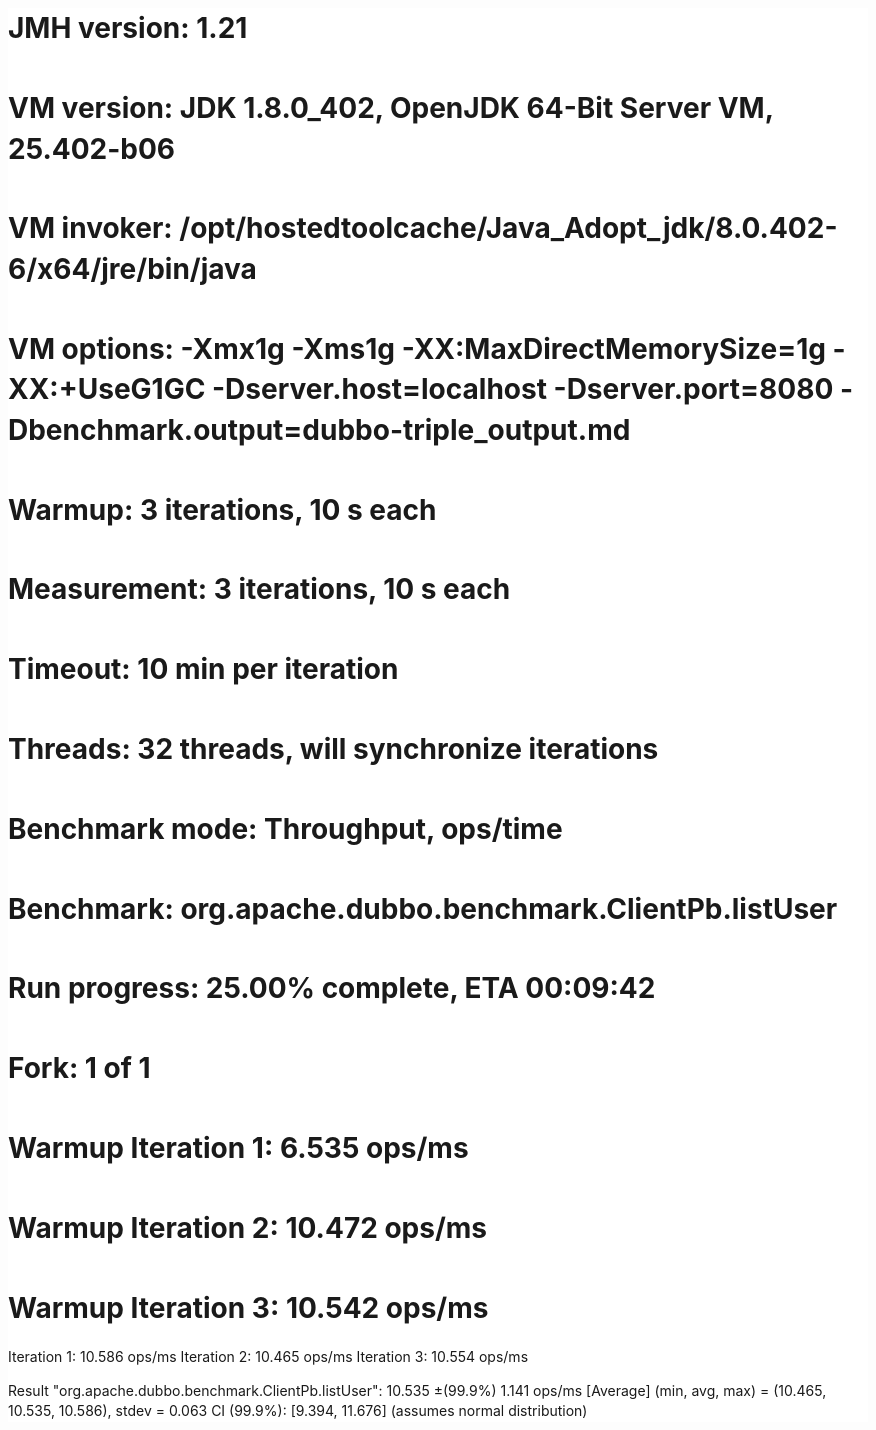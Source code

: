 
# JMH version: 1.21
# VM version: JDK 1.8.0_402, OpenJDK 64-Bit Server VM, 25.402-b06
# VM invoker: /opt/hostedtoolcache/Java_Adopt_jdk/8.0.402-6/x64/jre/bin/java
# VM options: -Xmx1g -Xms1g -XX:MaxDirectMemorySize=1g -XX:+UseG1GC -Dserver.host=localhost -Dserver.port=8080 -Dbenchmark.output=dubbo-triple_output.md
# Warmup: 3 iterations, 10 s each
# Measurement: 3 iterations, 10 s each
# Timeout: 10 min per iteration
# Threads: 32 threads, will synchronize iterations
# Benchmark mode: Throughput, ops/time
# Benchmark: org.apache.dubbo.benchmark.ClientPb.listUser

# Run progress: 25.00% complete, ETA 00:09:42
# Fork: 1 of 1
# Warmup Iteration   1: 6.535 ops/ms
# Warmup Iteration   2: 10.472 ops/ms
# Warmup Iteration   3: 10.542 ops/ms
Iteration   1: 10.586 ops/ms
Iteration   2: 10.465 ops/ms
Iteration   3: 10.554 ops/ms


Result "org.apache.dubbo.benchmark.ClientPb.listUser":
  10.535 ±(99.9%) 1.141 ops/ms [Average]
  (min, avg, max) = (10.465, 10.535, 10.586), stdev = 0.063
  CI (99.9%): [9.394, 11.676] (assumes normal distribution)
